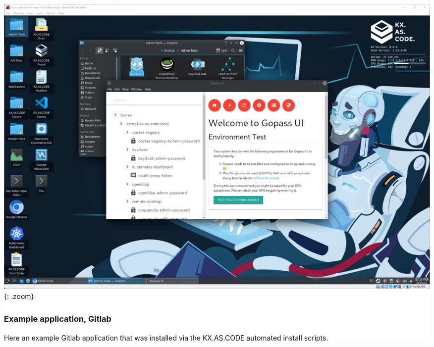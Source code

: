 ![](assets/images/kx.as.code_gopass.png){: .zoom}

### Example application, Gitlab

Here an example Gitlab application that was installed via the KX.AS.CODE automated install scripts.
